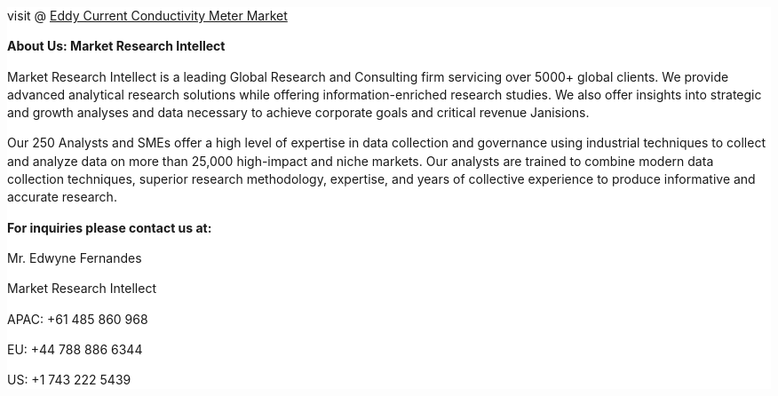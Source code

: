visit&nbsp;@</strong>&nbsp;</span><span class="font-[700]"><a href="https://www.marketresearchintellect.com/product/eddy-current-conductivity-meter-market/?utm_source=Linkedin&utm_medium=858" target="_blank" data-tracking-control-name="article-ssr-frontend-pulse_little-text-block" data-tracking-will-navigate="" data-test-link="">Eddy Current Conductivity Meter Market</a></span></p><p><strong><span class="font-[700]">About Us: Market Research Intellect</span></strong></p><p><span class="">Market Research Intellect is a leading Global Research and Consulting firm servicing over 5000+ global clients. We provide advanced analytical research solutions while offering information-enriched research studies.&nbsp;</span>We also offer insights into strategic and growth analyses and data necessary to achieve corporate goals and critical revenue Janisions.</p><p><span class="">Our 250 Analysts and SMEs offer a high level of expertise in data collection and governance using industrial techniques to collect and analyze data on more than 25,000 high-impact and niche markets. Our analysts are trained to combine modern data collection techniques, superior research methodology, expertise, and years of collective experience to produce informative and accurate research.</span></p><p><strong>For inquiries please contact us at:</strong></p><p>Mr. Edwyne Fernandes</p><p>Market Research Intellect</p><p>APAC: +61 485 860 968</p><p>EU: +44 788 886 6344</p><p>US: +1 743 222 5439</p>

